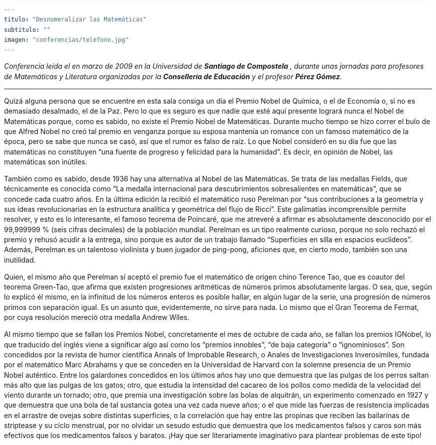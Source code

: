 ```yaml
---
titulo: "Desnumeralizar las Matemáticas"
subtitulo: ""
imagen: "conferencias/telefono.jpg"
---
```

_Conferencia leída el en marzo de 2009 en la Universidad de **Santiago de Compostela** , durante unas jornadas para profesores de Matemáticas y Literatura organizadas por la **Consellería de Educación** y el profesor **Pérez Gómez**._

* * *

Quizá alguna persona que se encuentre en esta sala consiga un día el Premio Nobel de Química, o el de Economía o, si no es demasiado desalmado, el de la Paz. Pero lo que es seguro es que nadie que esté aquí presente logrará nunca el Nobel de Matemáticas porque, como es sabido, no existe el Premio Nobel de Matemáticas. Durante mucho tiempo se hizo correr el bulo de que Alfred Nobel no creó tal premio en venganza porque su esposa mantenía un romance con un famoso matemático de la época, pero se sabe que nunca se casó, así que el rumor es falso de raíz. Lo que Nobel consideró en su día fue que las matemáticas no constituyen “una fuente de progreso y felicidad para la humanidad”. Es decir, en opinión de Nobel, las matemáticas son inútiles.

También como es sabido, desde 1936 hay una alternativa al Nobel de las Matemáticas. Se trata de las medallas Fields, que técnicamente es conocida como “La medalla internacional para descubrimientos sobresalientes en matemáticas”, que se concede cada cuatro años. En la última edición la recibió el matemático ruso Perelman por “sus contribuciones a la geometría y sus ideas revolucionarias en la estructura analítica y geométrica del flujo de Ricci”. Este galimatías incomprensible permite resolver, y esto es lo interesante, el famoso teorema de Poincaré, que me atreveré a afirmar es absolutamente desconocido por el 99,999999 % (seis cifras decimales) de la población mundial. Perelman es un tipo realmente curioso, porque no solo rechazó el premio y rehusó acudir a la entrega, sino porque es autor de un trabajo llamado “Superficies en silla en espacios euclídeos”. Además, Perelman es un talentoso violinista y buen jugador de ping-pong, aficiones que, en cierto modo, también son una inutilidad.

Quien, el mismo año que Perelman sí aceptó el premio fue el matemático de origen chino Terence Tao, que es coautor del teorema Green-Tao, que afirma que existen progresiones aritméticas de números primos absolutamente largas. O sea, que, según lo explicó él mismo, en la infinitud de los números enteros es posible hallar, en algún lugar de la serie, una progresión de números primos con separación igual. Es un asunto que, evidentemente, no sirve para nada. Lo mismo que el Gran Teorema de Fermat, por cuya resolución mereció otra medalla Andrew Wiles.

Al mismo tiempo que se fallan los Premios Nobel, concretamente el mes de octubre de cada año, se fallan los premios IGNobel, lo que traducido del inglés viene a significar algo así como los “premios innobles”, “de baja categoría” o “ignominiosos”. Son concedidos por la revista de humor científica Annals of Improbable Research, o Anales de Investigaciones Inverosímiles, fundada por el matemático Marc Abrahams y que se conceden en la Universidad de Harvard con la solemne presencia de un Premio Nobel auténtico. Entre los galardones concedidos en los últimos años hay uno que demuestra que las pulgas de los perros saltan más alto que las pulgas de los gatos; otro, que estudia la intensidad del cacareo de los pollos como medida de la velocidad del viento durante un tornado; otro, que premia una investigación sobre las bolas de alquitrán, un experimento comenzado en 1927 y que demuestra que una bola de tal sustancia gotea una vez cada nueve años; o el que mide las fuerzas de resistencia implicadas en el arrastre de ovejas sobre distintas superficies, o la correlación que hay entre las propinas que reciben las bailarinas de striptease y su ciclo menstrual, por no olvidar un sesudo estudio que demuestra que los medicamentos falsos y caros son más efectivos que los medicamentos falsos y baratos. ¡Hay que ser literariamente imaginativo para plantear problemas de este tipo!
